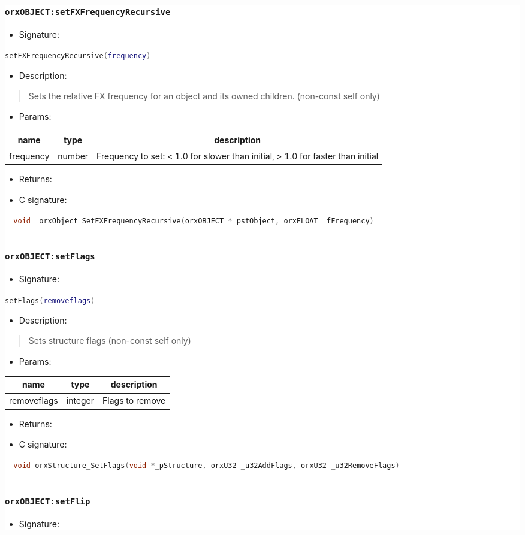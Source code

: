 
### **`orxOBJECT:setFXFrequencyRecursive`**

* Signature:

```lua
setFXFrequencyRecursive(frequency)
```

* Description:

> Sets the relative FX frequency for an object and its owned children. (non-const self only)

* Params:

name | type | description 
--- | --- | ---
frequency | number | Frequency to set: < 1.0 for slower than initial, > 1.0 for faster than initial

* Returns:

* C signature:

```c
  void  orxObject_SetFXFrequencyRecursive(orxOBJECT *_pstObject, orxFLOAT _fFrequency)
```

---

### **`orxOBJECT:setFlags`**

* Signature:

```lua
setFlags(removeflags)
```

* Description:

> Sets structure flags (non-const self only)

* Params:

name | type | description 
--- | --- | ---
removeflags | integer | Flags to remove

* Returns:

* C signature:

```c
  void orxStructure_SetFlags(void *_pStructure, orxU32 _u32AddFlags, orxU32 _u32RemoveFlags)
```

---

### **`orxOBJECT:setFlip`**

* Signature:
